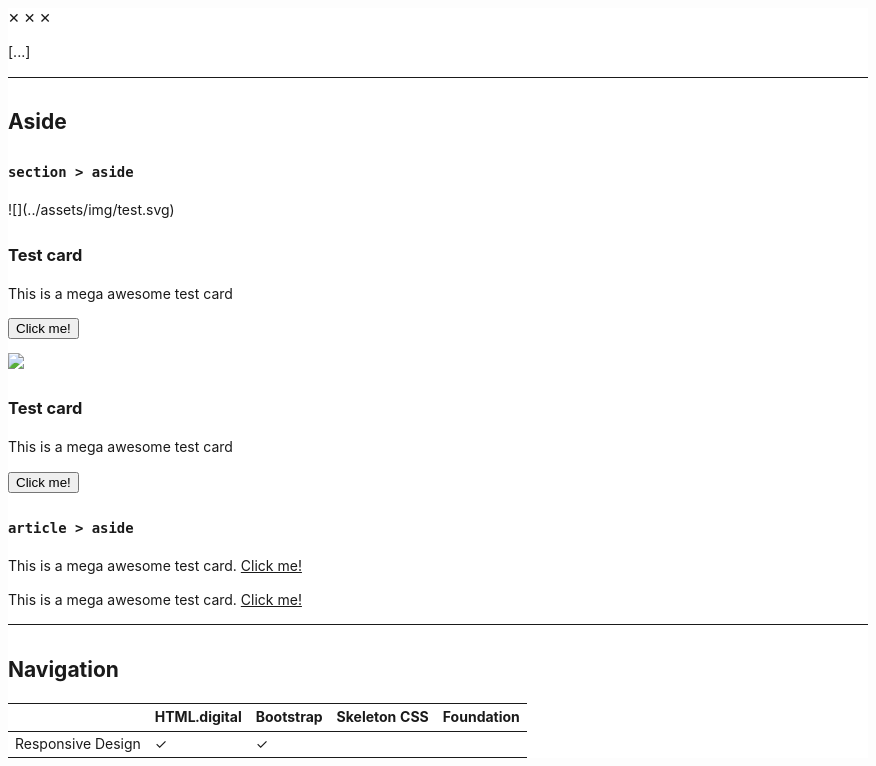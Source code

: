 <td>✕</td>

<td>✕</td>

<td>✕</td>

</tr>

</tbody>

</table>

<samp><table> <thead> <tr> <th></th> <th>HTML.digital</th> <th>Bootstrap</th> <th>Skeleton CSS</th> <th>Foundation</th> </tr> </thead> <tbody> <tr> <td>Responsive Design</td> <td>✓</td> <td>✓</td> [...]</samp></article>

* * *

<article>

## Aside

### `section > aside`

<section>

<aside>![](../assets/img/test.svg)

### Test card

This is a mega awesome test card

<button>Click me!</button></aside>

</section>

<samp><section> <aside> <img src="path/to/my.svg" height="150px;"> <h3>Test card</h3> <p>This is a mega awesome test card</p> <button>Click me!</button> </aside> </section></samp>  

### `article > aside`

<aside>

This is a mega awesome test card. [Click me!](#0)

</aside>

<samp><article> <aside> <p>This is a mega awesome test card. <a href="#0">Click me!</a></p> </aside> <article></samp></article>

* * *

<article>

## Navigation

</article>

</main>
